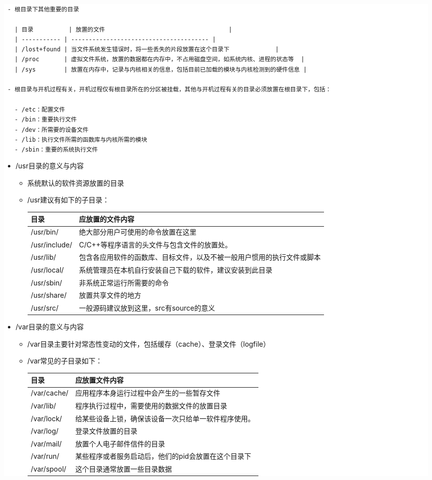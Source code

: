      - 根目录下其他重要的目录

       | 目录          | 放置的文件                                   |
       | ----------- | --------------------------------------- |
       | /lost+found | 当文件系统发生错误时，将一些丢失的片段放置在这个目录下             |
       | /proc       | 虚拟文件系统，放置的数据都在内存中，不占用磁盘空间，如系统内核、进程的状态等  |
       | /sys        | 放置在内存中，记录与内核相关的信息，包括目前已加载的模块与内核检测到的硬件信息 |

     - 根目录与开机过程有关，开机过程仅有根目录所在的分区被挂载，其他与开机过程有关的目录必须放置在根目录下，包括：

       - /etc：配置文件
       - /bin：重要执行文件
       - /dev：所需要的设备文件
       - /lib：执行文件所需的函数库与内核所需的模块
       - /sbin：重要的系统执行文件

   - /usr目录的意义与内容

     - 系统默认的软件资源放置的目录

     - /usr建议有如下的子目录：

       | 目录            | 应放置的文件内容                            |
       | ------------- | ----------------------------------- |
       | /usr/bin/     | 绝大部分用户可使用的命令放置在这里                   |
       | /usr/include/ | C/C++等程序语言的头文件与包含文件的放置处。            |
       | /usr/lib/     | 包含各应用软件的函数库、目标文件，以及不被一般用户惯用的执行文件或脚本 |
       | /usr/local/   | 系统管理员在本机自行安装自己下载的软件，建议安装到此目录        |
       | /usr/sbin/    | 非系统正常运行所需要的命令                       |
       | /usr/share/   | 放置共享文件的地方                           |
       | /usr/src/     | 一般源码建议放到这里，src有source的意义            |

   - /var目录的意义与内容

     - /var目录主要针对常态性变动的文件，包括缓存（cache）、登录文件（logfile）

     - /var常见的子目录如下：

       | 目录          | 应放置文件内容                     |
       | ----------- | --------------------------- |
       | /var/cache/ | 应用程序本身运行过程中会产生的一些暂存文件       |
       | /var/lib/   | 程序执行过程中，需要使用的数据文件的放置目录      |
       | /var/lock/  | 给某些设备上锁，确保该设备一次只给单一软件程序使用。  |
       | /var/log/   | 登录文件放置的目录                   |
       | /var/mail/  | 放置个人电子邮件信件的目录               |
       | /var/run/   | 某些程序或者服务启动后，他们的pid会放置在这个目录下 |
       | /var/spool/ | 这个目录通常放置一些目录数据              |
